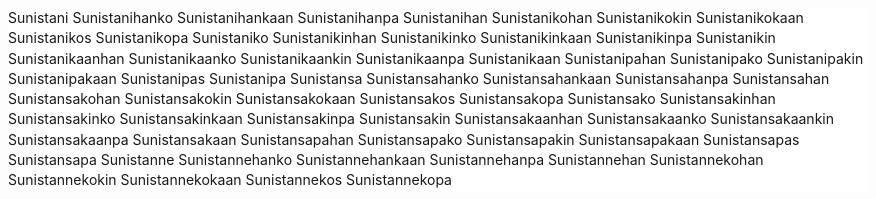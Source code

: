 Sunistani
Sunistanihanko
Sunistanihankaan
Sunistanihanpa
Sunistanihan
Sunistanikohan
Sunistanikokin
Sunistanikokaan
Sunistanikos
Sunistanikopa
Sunistaniko
Sunistanikinhan
Sunistanikinko
Sunistanikinkaan
Sunistanikinpa
Sunistanikin
Sunistanikaanhan
Sunistanikaanko
Sunistanikaankin
Sunistanikaanpa
Sunistanikaan
Sunistanipahan
Sunistanipako
Sunistanipakin
Sunistanipakaan
Sunistanipas
Sunistanipa
Sunistansa
Sunistansahanko
Sunistansahankaan
Sunistansahanpa
Sunistansahan
Sunistansakohan
Sunistansakokin
Sunistansakokaan
Sunistansakos
Sunistansakopa
Sunistansako
Sunistansakinhan
Sunistansakinko
Sunistansakinkaan
Sunistansakinpa
Sunistansakin
Sunistansakaanhan
Sunistansakaanko
Sunistansakaankin
Sunistansakaanpa
Sunistansakaan
Sunistansapahan
Sunistansapako
Sunistansapakin
Sunistansapakaan
Sunistansapas
Sunistansapa
Sunistanne
Sunistannehanko
Sunistannehankaan
Sunistannehanpa
Sunistannehan
Sunistannekohan
Sunistannekokin
Sunistannekokaan
Sunistannekos
Sunistannekopa